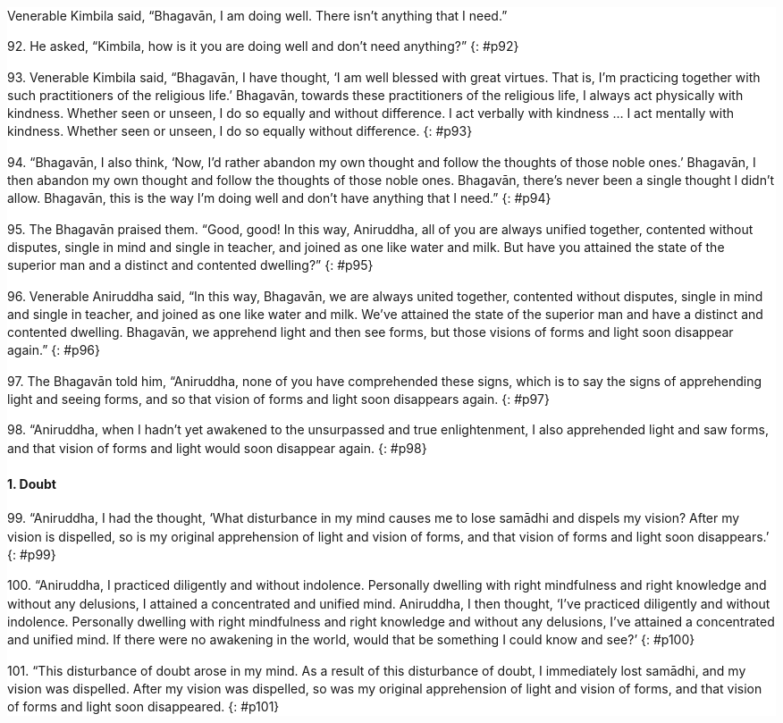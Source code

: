 Venerable Kimbila said, “Bhagavān, I am doing well. There isn’t anything that I need.”

92\. He asked, “Kimbila, how is it you are doing well and don’t need anything?”
{: #p92}

93\. Venerable Kimbila said, “Bhagavān, I have thought, ‘I am well blessed with great virtues. That is, I’m practicing together with such practitioners of the religious life.’ Bhagavān, towards these practitioners of the religious life, I always act physically with kindness. Whether seen or unseen, I do so equally and without difference. I act verbally with kindness … I act mentally with kindness. Whether seen or unseen, I do so equally without difference.
{: #p93}

94\. “Bhagavān, I also think, ‘Now, I’d rather abandon my own thought and follow the thoughts of those noble ones.’ Bhagavān, I then abandon my own thought and follow the thoughts of those noble ones. Bhagavān, there’s never been a single thought I didn’t allow. Bhagavān, this is the way I’m doing well and don’t have anything that I need.”
{: #p94}

95\. The Bhagavān praised them. “Good, good! In this way, Aniruddha, all of you are always unified together, contented without disputes, single in mind and single in teacher, and joined as one like water and milk. But have you attained the state of the superior man and a distinct and contented dwelling?”
{: #p95}

96\. Venerable Aniruddha said, “In this way, Bhagavān, we are always united together, contented without disputes, single in mind and single in teacher, and joined as one like water and milk. We’ve attained the state of the superior man and have a distinct and contented dwelling. Bhagavān, we apprehend light and then see forms, but those visions of forms and light soon disappear again.”
{: #p96}

97\. The Bhagavān told him, “Aniruddha, none of you have comprehended these signs, which is to say the signs of apprehending light and seeing forms, and so that vision of forms and light soon disappears again.
{: #p97}

98\. “Aniruddha, when I hadn’t yet awakened to the unsurpassed and true enlightenment, I also apprehended light and saw forms, and that vision of forms and light would soon disappear again.
{: #p98}

#### 1. Doubt

99\. “Aniruddha, I had the thought, ‘What disturbance in my mind causes me to lose samādhi and dispels my vision? After my vision is dispelled, so is my original apprehension of light and vision of forms, and that vision of forms and light soon disappears.’
{: #p99}

100\. “Aniruddha, I practiced diligently and without indolence. Personally dwelling with right mindfulness and right knowledge and without any delusions, I attained a concentrated and unified mind. Aniruddha, I then thought, ‘I’ve practiced diligently and without indolence. Personally dwelling with right mindfulness and right knowledge and without any delusions, I’ve attained a concentrated and unified mind. If there were no awakening in the world, would that be something I could know and see?’
{: #p100}

101\. “This disturbance of doubt arose in my mind. As a result of this disturbance of doubt, I immediately lost samādhi, and my vision was dispelled. After my vision was dispelled, so was my original apprehension of light and vision of forms, and that vision of forms and light soon disappeared.
{: #p101}
